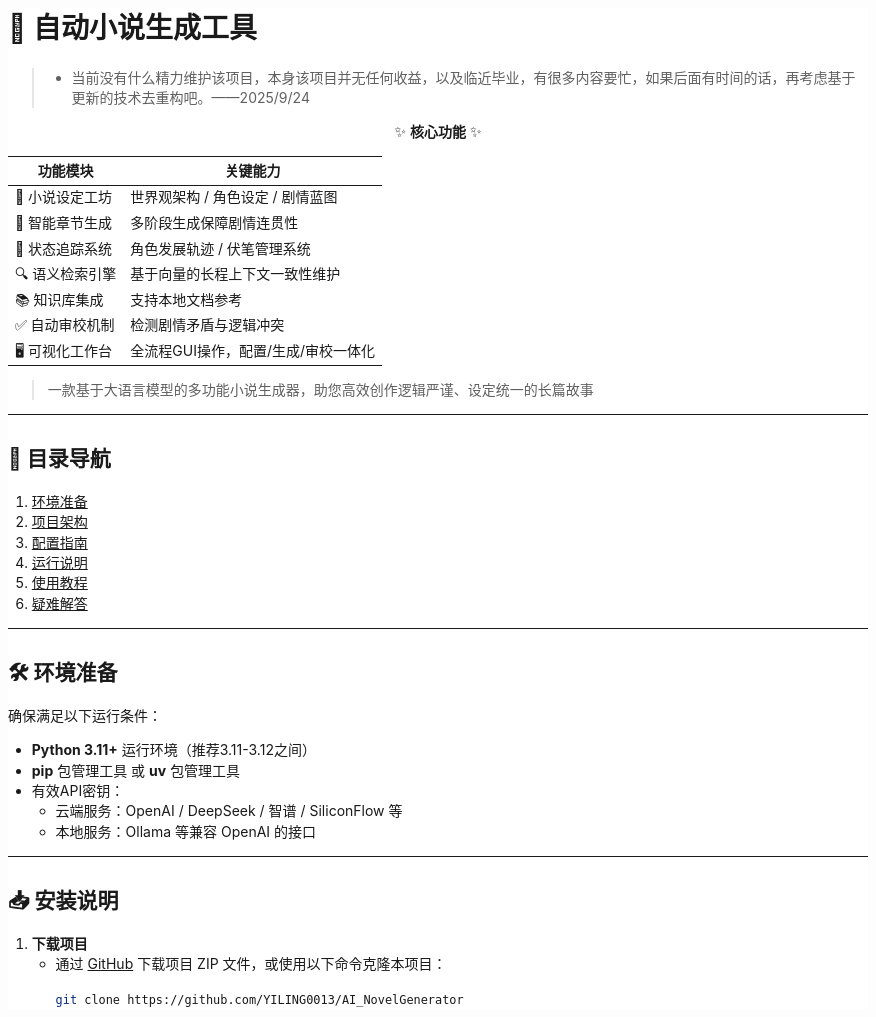 # 📖 自动小说生成工具

>- 当前没有什么精力维护该项目，本身该项目并无任何收益，以及临近毕业，有很多内容要忙，如果后面有时间的话，再考虑基于更新的技术去重构吧。——2025/9/24

<div align="center">
  
✨ **核心功能** ✨

| 功能模块          | 关键能力                          |
|-------------------|----------------------------------|
| 🎨 小说设定工坊    | 世界观架构 / 角色设定 / 剧情蓝图   |
| 📖 智能章节生成    | 多阶段生成保障剧情连贯性           |
| 🧠 状态追踪系统    | 角色发展轨迹 / 伏笔管理系统         |
| 🔍 语义检索引擎    | 基于向量的长程上下文一致性维护      |
| 📚 知识库集成      | 支持本地文档参考         |
| ✅ 自动审校机制    | 检测剧情矛盾与逻辑冲突          |
| 🖥 可视化工作台    | 全流程GUI操作，配置/生成/审校一体化 |

</div>

> 一款基于大语言模型的多功能小说生成器，助您高效创作逻辑严谨、设定统一的长篇故事

---

## 📑 目录导航
1. [环境准备](#-环境准备)  
2. [项目架构](#-项目架构)  
3. [配置指南](#⚙️-配置指南)  
4. [运行说明](#🚀-运行说明)  
5. [使用教程](#📘-使用教程)  
6. [疑难解答](#❓-疑难解答)  

---

## 🛠 环境准备
确保满足以下运行条件：
- **Python 3.11+** 运行环境（推荐3.11-3.12之间）
- **pip** 包管理工具 或 **uv** 包管理工具
- 有效API密钥：
  - 云端服务：OpenAI / DeepSeek / 智谱 / SiliconFlow 等
  - 本地服务：Ollama 等兼容 OpenAI 的接口

---

## 📥 安装说明
1. **下载项目**  
   - 通过 [GitHub](https://github.com) 下载项目 ZIP 文件，或使用以下命令克隆本项目：
     ```bash
     git clone https://github.com/YILING0013/AI_NovelGenerator
     ```
